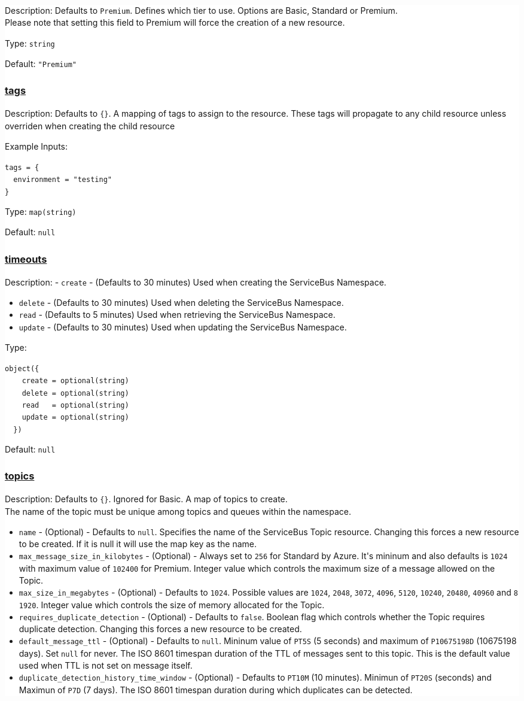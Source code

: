 Description:   Defaults to `Premium`. Defines which tier to use. Options are Basic, Standard or Premium.   
  Please note that setting this field to Premium will force the creation of a new resource.

Type: `string`

Default: `"Premium"`

### <a name="input_tags"></a> [tags](#input\_tags)

Description:   Defaults to `{}`. A mapping of tags to assign to the resource. These tags will propagate to any child resource unless overriden when creating the child resource

  Example Inputs:
  ```hcl
  tags = {
    environment = "testing"
  }
```

Type: `map(string)`

Default: `null`

### <a name="input_timeouts"></a> [timeouts](#input\_timeouts)

Description: - `create` - (Defaults to 30 minutes) Used when creating the ServiceBus Namespace.
- `delete` - (Defaults to 30 minutes) Used when deleting the ServiceBus Namespace.
- `read` - (Defaults to 5 minutes) Used when retrieving the ServiceBus Namespace.
- `update` - (Defaults to 30 minutes) Used when updating the ServiceBus Namespace.

Type:

```hcl
object({
    create = optional(string)
    delete = optional(string)
    read   = optional(string)
    update = optional(string)
  })
```

Default: `null`

### <a name="input_topics"></a> [topics](#input\_topics)

Description:   Defaults to `{}`. Ignored for Basic. A map of topics to create.  
  The name of the topic must be unique among topics and queues within the namespace.

  - `name`                                    - (Optional) - Defaults to `null`. Specifies the name of the ServiceBus Topic resource. Changing this forces a new resource to be created. If it is null it will use the map key as the name.
  - `max_message_size_in_kilobytes`           - (Optional) - Always set to `256` for Standard by Azure. It's mininum and also defaults is `1024` with maximum value of `102400` for Premium. Integer value which controls the maximum size of a message allowed on the Topic.
  - `max_size_in_megabytes`                   - (Optional) - Defaults to `1024`. Possible values are `1024`, `2048`, `3072`, `4096`, `5120`, `10240`, `20480`, `40960` and `81920`. Integer value which controls the size of memory allocated for the Topic.
  - `requires_duplicate_detection`            - (Optional) - Defaults to `false`. Boolean flag which controls whether the Topic requires duplicate detection. Changing this forces a new resource to be created.
  - `default_message_ttl`                     - (Optional) - Defaults to `null`. Mininum value of `PT5S` (5 seconds) and maximum of `P10675198D` (10675198 days). Set `null` for never. The ISO 8601 timespan duration of the TTL of messages sent to this topic. This is the default value used when TTL is not set on message itself.
  - `duplicate_detection_history_time_window` - (Optional) - Defaults to `PT10M` (10 minutes). Minimun of `PT20S` (seconds) and Maximun of `P7D` (7 days). The ISO 8601 timespan duration during which duplicates can be detected.
